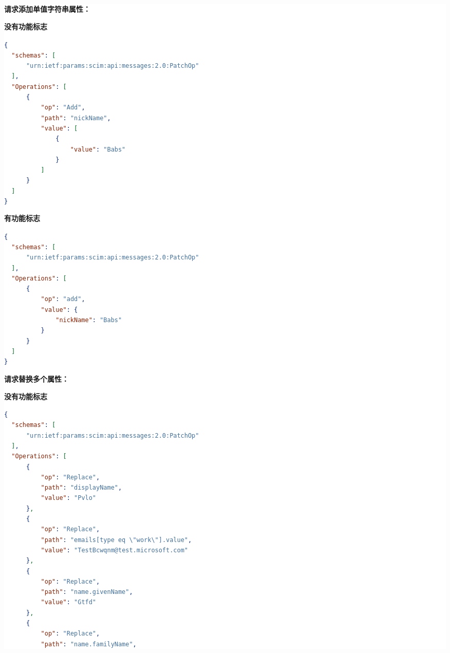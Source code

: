 **请求添加单值字符串属性：**

**没有功能标志**
  ```json
{
    "schemas": [
        "urn:ietf:params:scim:api:messages:2.0:PatchOp"
    ],
    "Operations": [
        {
            "op": "Add",
            "path": "nickName",
            "value": [
                {
                    "value": "Babs"
                }
            ]
        }
    ]
}   
  ```

**有功能标志**
  ```json
  {
    "schemas": [
        "urn:ietf:params:scim:api:messages:2.0:PatchOp"
    ],
    "Operations": [
        {
            "op": "add",
            "value": {
                "nickName": "Babs"
            }
        }
    ]
}
  ```

**请求替换多个属性：**

**没有功能标志**
  ```json
{
    "schemas": [
        "urn:ietf:params:scim:api:messages:2.0:PatchOp"
    ],
    "Operations": [
        {
            "op": "Replace",
            "path": "displayName",
            "value": "Pvlo"
        },
        {
            "op": "Replace",
            "path": "emails[type eq \"work\"].value",
            "value": "TestBcwqnm@test.microsoft.com"
        },
        {
            "op": "Replace",
            "path": "name.givenName",
            "value": "Gtfd"
        },
        {
            "op": "Replace",
            "path": "name.familyName",
  ```